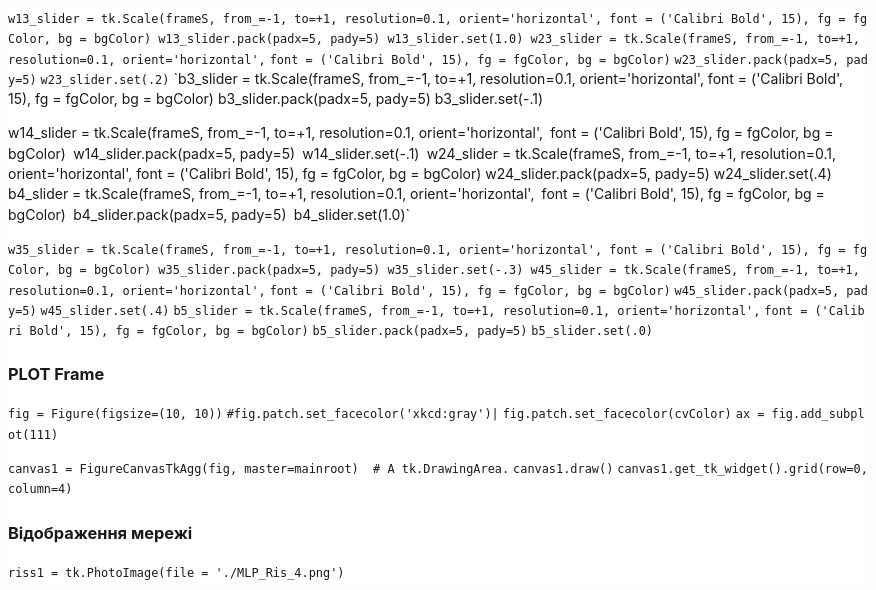 `w13_slider = tk.Scale(frameS, from_=-1, to=+1, resolution=0.1, orient='horizontal',
                        font = ('Calibri Bold', 15), fg = fgColor, bg = bgColor)
w13_slider.pack(padx=5, pady=5)
w13_slider.set(1.0)
w23_slider = tk.Scale(frameS, from_=-1, to=+1, resolution=0.1, orient='horizontal',`
                        `font = ('Calibri Bold', 15), fg = fgColor, bg = bgColor)`
`w23_slider.pack(padx=5, pady=5)`
`w23_slider.set(.2)`
`b3_slider = tk.Scale(frameS, from_=-1, to=+1, resolution=0.1, orient='horizontal',
                        font = ('Calibri Bold', 15), fg = fgColor, bg = bgColor)
b3_slider.pack(padx=5, pady=5)
b3_slider.set(-.1)
    
w14_slider = tk.Scale(frameS, from_=-1, to=+1, resolution=0.1, orient='horizontal',`
                        `font = ('Calibri Bold', 15), fg = fgColor, bg = bgColor)`
`w14_slider.pack(padx=5, pady=5)`
`w14_slider.set(-.1)`
`w24_slider = tk.Scale(frameS, from_=-1, to=+1, resolution=0.1, orient='horizontal',
                        font = ('Calibri Bold', 15), fg = fgColor, bg = bgColor)
w24_slider.pack(padx=5, pady=5)
w24_slider.set(.4)
b4_slider = tk.Scale(frameS, from_=-1, to=+1, resolution=0.1, orient='horizontal',`
                        `font = ('Calibri Bold', 15), fg = fgColor, bg = bgColor)`
`b4_slider.pack(padx=5, pady=5)`
`b4_slider.set(1.0)`
    
`w35_slider = tk.Scale(frameS, from_=-1, to=+1, resolution=0.1, orient='horizontal',
                        font = ('Calibri Bold', 15), fg = fgColor, bg = bgColor)
w35_slider.pack(padx=5, pady=5)
w35_slider.set(-.3)
w45_slider = tk.Scale(frameS, from_=-1, to=+1, resolution=0.1, orient='horizontal',`
                        `font = ('Calibri Bold', 15), fg = fgColor, bg = bgColor)`
`w45_slider.pack(padx=5, pady=5)`
`w45_slider.set(.4)`
`b5_slider = tk.Scale(frameS, from_=-1, to=+1, resolution=0.1, orient='horizontal',`
                        `font = ('Calibri Bold', 15), fg = fgColor, bg = bgColor)`
`b5_slider.pack(padx=5, pady=5)`
`b5_slider.set(.0)`



### PLOT Frame
`fig = Figure(figsize=(10, 10))`
`#fig.patch.set_facecolor('xkcd:gray')|`
`fig.patch.set_facecolor(cvColor)`
`ax = fig.add_subplot(111)`

`canvas1 = FigureCanvasTkAgg(fig, master=mainroot)  # A tk.DrawingArea.`
`canvas1.draw()`
`canvas1.get_tk_widget().grid(row=0, column=4)`

### Відображення мережі
`riss1 = tk.PhotoImage(file = './MLP_Ris_4.png')`
